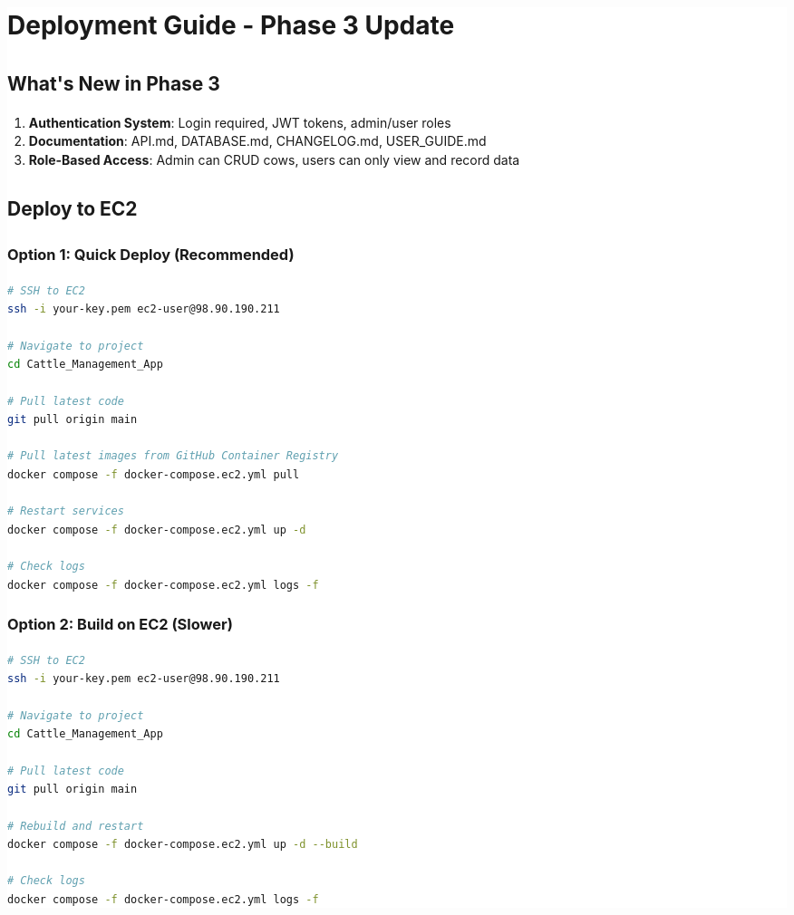 # Deployment Guide - Phase 3 Update

## What's New in Phase 3

1. **Authentication System**: Login required, JWT tokens, admin/user roles
2. **Documentation**: API.md, DATABASE.md, CHANGELOG.md, USER_GUIDE.md
3. **Role-Based Access**: Admin can CRUD cows, users can only view and record data

## Deploy to EC2

### Option 1: Quick Deploy (Recommended)

```bash
# SSH to EC2
ssh -i your-key.pem ec2-user@98.90.190.211

# Navigate to project
cd Cattle_Management_App

# Pull latest code
git pull origin main

# Pull latest images from GitHub Container Registry
docker compose -f docker-compose.ec2.yml pull

# Restart services
docker compose -f docker-compose.ec2.yml up -d

# Check logs
docker compose -f docker-compose.ec2.yml logs -f
```

### Option 2: Build on EC2 (Slower)

```bash
# SSH to EC2
ssh -i your-key.pem ec2-user@98.90.190.211

# Navigate to project
cd Cattle_Management_App

# Pull latest code
git pull origin main

# Rebuild and restart
docker compose -f docker-compose.ec2.yml up -d --build

# Check logs
docker compose -f docker-compose.ec2.yml logs -f
```

